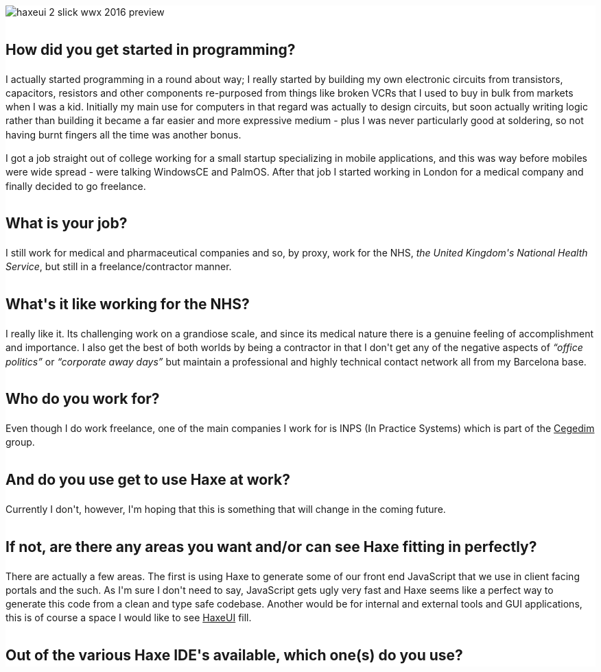 [template]: ../../templates/interview.html
[author]: https://twitter.com/IanHarrigan1982 "@IanHarrigan1982"
[date]: / "2016-05-27"
[modified]: / "2016-05-27"

![haxeui 2 slick wwx 2016 preview](/img/wwx/2016/Ian-Harrigan/haxeuiv2.jpg "HaxeUI v2 at WWX2016")

## How did you get started in programming?

I actually started programming in a round about way; I really started by building my own electronic circuits from transistors, capacitors, resistors and other components re-purposed from things like broken VCRs that I used to buy in bulk from markets when I was a kid. Initially my main use for computers in that regard was actually to design circuits, but soon actually writing logic rather than building it became a far easier and more expressive medium - plus I was never particularly good at soldering, so not having burnt fingers all the time was another bonus.

I got a job straight out of college working for a small startup specializing in mobile applications, and this was way before mobiles were wide spread - were talking WindowsCE and PalmOS. After that job I started working in London for a medical company and finally decided to go freelance.

## What is your job?

I still work for medical and pharmaceutical companies and so, by proxy, work for the NHS, _the United Kingdom's National Health Service_, but still in a freelance/contractor manner.

## What's it like working for the NHS?

I really like it. Its challenging work on a grandiose scale, and since its medical nature there is a genuine feeling of accomplishment and importance. I also get the best of both worlds by being a contractor in that I don't get any of the negative aspects of _“office politics”_ or _“corporate away days”_ but maintain a professional and highly technical contact network all from my Barcelona base.

## Who do you work for?

Even though I do work freelance, one of the main companies I work for is INPS (In Practice Systems) which is part of the [Cegedim](http://www.cegedim.com/Pages/default.aspx) group.

## And do you use get to use Haxe at work?

Currently I don't, however, I'm hoping that this is something that will change in the coming future. 
  
## If not, are there any areas you want and/or can see Haxe fitting in perfectly?

There are actually a few areas. The first is using Haxe to generate some of our front end JavaScript that we use in client facing portals and the such. As I'm sure I don't need to say, JavaScript gets ugly very fast and Haxe seems like a perfect way to generate this code from a clean and type safe codebase. Another would be for internal and external tools and GUI applications, this is of course a space I would like to see [HaxeUI](http://haxeui.org/) fill. 

## Out of the various Haxe IDE's available, which one(s) do you use?

